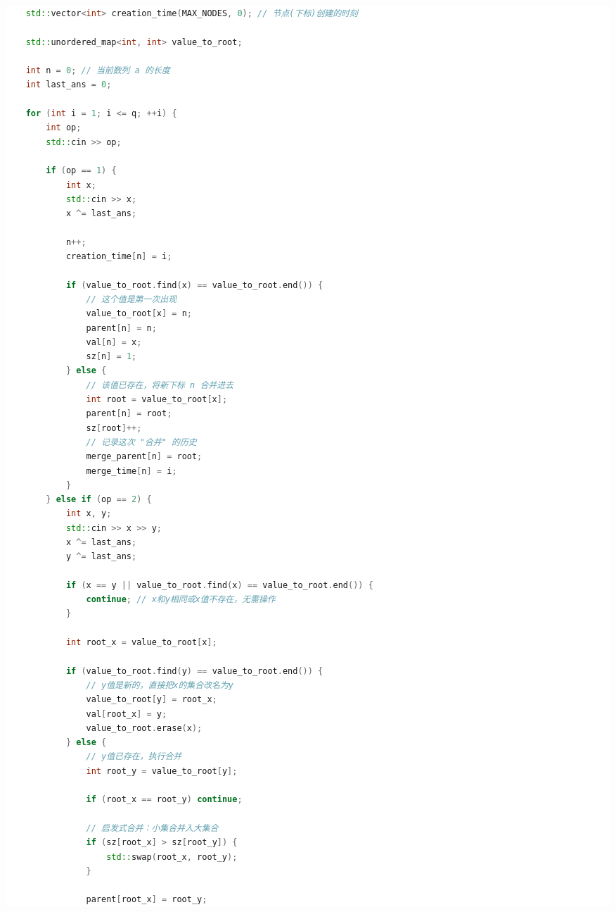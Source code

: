 ```cpp
    std::vector<int> creation_time(MAX_NODES, 0); // 节点(下标)创建的时刻

    std::unordered_map<int, int> value_to_root;

    int n = 0; // 当前数列 a 的长度
    int last_ans = 0;

    for (int i = 1; i <= q; ++i) {
        int op;
        std::cin >> op;

        if (op == 1) {
            int x;
            std::cin >> x;
            x ^= last_ans;

            n++;
            creation_time[n] = i;

            if (value_to_root.find(x) == value_to_root.end()) {
                // 这个值是第一次出现
                value_to_root[x] = n;
                parent[n] = n;
                val[n] = x;
                sz[n] = 1;
            } else {
                // 该值已存在，将新下标 n 合并进去
                int root = value_to_root[x];
                parent[n] = root;
                sz[root]++;
                // 记录这次 "合并" 的历史
                merge_parent[n] = root;
                merge_time[n] = i;
            }
        } else if (op == 2) {
            int x, y;
            std::cin >> x >> y;
            x ^= last_ans;
            y ^= last_ans;

            if (x == y || value_to_root.find(x) == value_to_root.end()) {
                continue; // x和y相同或x值不存在，无需操作
            }

            int root_x = value_to_root[x];
            
            if (value_to_root.find(y) == value_to_root.end()) {
                // y值是新的，直接把x的集合改名为y
                value_to_root[y] = root_x;
                val[root_x] = y;
                value_to_root.erase(x);
            } else {
                // y值已存在，执行合并
                int root_y = value_to_root[y];

                if (root_x == root_y) continue;

                // 启发式合并：小集合并入大集合
                if (sz[root_x] > sz[root_y]) {
                    std::swap(root_x, root_y);
                }

                parent[root_x] = root_y;
```
